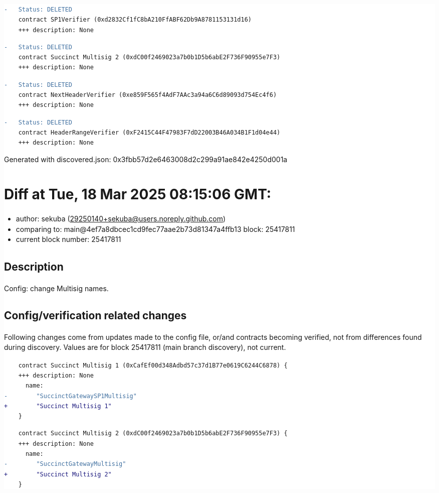 ```diff
-   Status: DELETED
    contract SP1Verifier (0xd2832Cf1fC8bA210FfABF62Db9A8781153131d16)
    +++ description: None
```

```diff
-   Status: DELETED
    contract Succinct Multisig 2 (0xdC00f2469023a7b0b1D5b6abE2F736F90955e7F3)
    +++ description: None
```

```diff
-   Status: DELETED
    contract NextHeaderVerifier (0xe859F565f4AdF7AAc3a94a6C6d89093d754Ec4f6)
    +++ description: None
```

```diff
-   Status: DELETED
    contract HeaderRangeVerifier (0xF2415C44F47983F7dD22003B46A034B1F1d04e44)
    +++ description: None
```

Generated with discovered.json: 0x3fbb57d2e6463008d2c299a91ae842e4250d001a

# Diff at Tue, 18 Mar 2025 08:15:06 GMT:

- author: sekuba (<29250140+sekuba@users.noreply.github.com>)
- comparing to: main@4ef7a8dbcec1cd9fec77aae2b73d81347a4ffb13 block: 25417811
- current block number: 25417811

## Description

Config: change Multisig names.

## Config/verification related changes

Following changes come from updates made to the config file,
or/and contracts becoming verified, not from differences found during
discovery. Values are for block 25417811 (main branch discovery), not current.

```diff
    contract Succinct Multisig 1 (0xCafEf00d348Adbd57c37d1B77e0619C6244C6878) {
    +++ description: None
      name:
-        "SuccinctGatewaySP1Multisig"
+        "Succinct Multisig 1"
    }
```

```diff
    contract Succinct Multisig 2 (0xdC00f2469023a7b0b1D5b6abE2F736F90955e7F3) {
    +++ description: None
      name:
-        "SuccinctGatewayMultisig"
+        "Succinct Multisig 2"
    }
```
